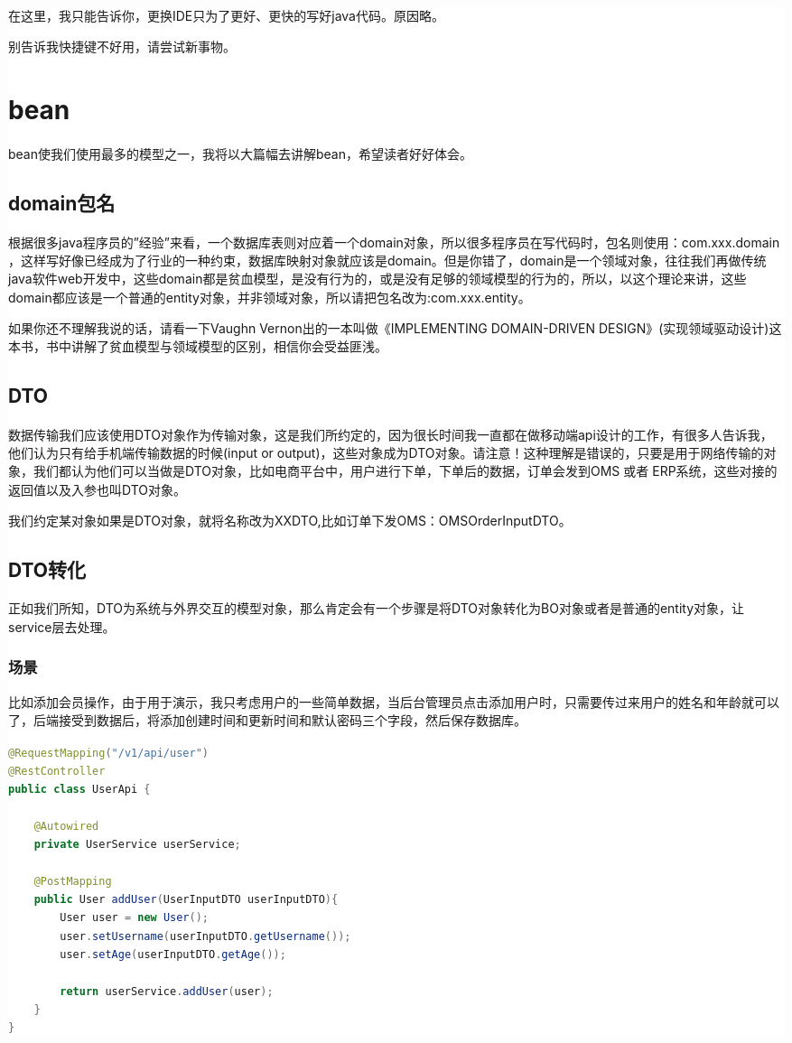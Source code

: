 在这里，我只能告诉你，更换IDE只为了更好、更快的写好java代码。原因略。

别告诉我快捷键不好用，请尝试新事物。

# bean

bean使我们使用最多的模型之一，我将以大篇幅去讲解bean，希望读者好好体会。

## domain包名

根据很多java程序员的”经验”来看，一个数据库表则对应着一个domain对象，所以很多程序员在写代码时，包名则使用：com.xxx.domain ，这样写好像已经成为了行业的一种约束，数据库映射对象就应该是domain。但是你错了，domain是一个领域对象，往往我们再做传统java软件web开发中，这些domain都是贫血模型，是没有行为的，或是没有足够的领域模型的行为的，所以，以这个理论来讲，这些domain都应该是一个普通的entity对象，并非领域对象，所以请把包名改为:com.xxx.entity。

如果你还不理解我说的话，请看一下Vaughn Vernon出的一本叫做《IMPLEMENTING DOMAIN-DRIVEN DESIGN》(实现领域驱动设计)这本书，书中讲解了贫血模型与领域模型的区别，相信你会受益匪浅。

## DTO

数据传输我们应该使用DTO对象作为传输对象，这是我们所约定的，因为很长时间我一直都在做移动端api设计的工作，有很多人告诉我，他们认为只有给手机端传输数据的时候(input or output)，这些对象成为DTO对象。请注意！这种理解是错误的，只要是用于网络传输的对象，我们都认为他们可以当做是DTO对象，比如电商平台中，用户进行下单，下单后的数据，订单会发到OMS 或者 ERP系统，这些对接的返回值以及入参也叫DTO对象。

我们约定某对象如果是DTO对象，就将名称改为XXDTO,比如订单下发OMS：OMSOrderInputDTO。

## DTO转化

正如我们所知，DTO为系统与外界交互的模型对象，那么肯定会有一个步骤是将DTO对象转化为BO对象或者是普通的entity对象，让service层去处理。

### 场景

比如添加会员操作，由于用于演示，我只考虑用户的一些简单数据，当后台管理员点击添加用户时，只需要传过来用户的姓名和年龄就可以了，后端接受到数据后，将添加创建时间和更新时间和默认密码三个字段，然后保存数据库。

```java
@RequestMapping("/v1/api/user")
@RestController
public class UserApi {

    @Autowired
    private UserService userService;

    @PostMapping
    public User addUser(UserInputDTO userInputDTO){
        User user = new User();
        user.setUsername(userInputDTO.getUsername());
        user.setAge(userInputDTO.getAge());

        return userService.addUser(user);
    }
}
```
